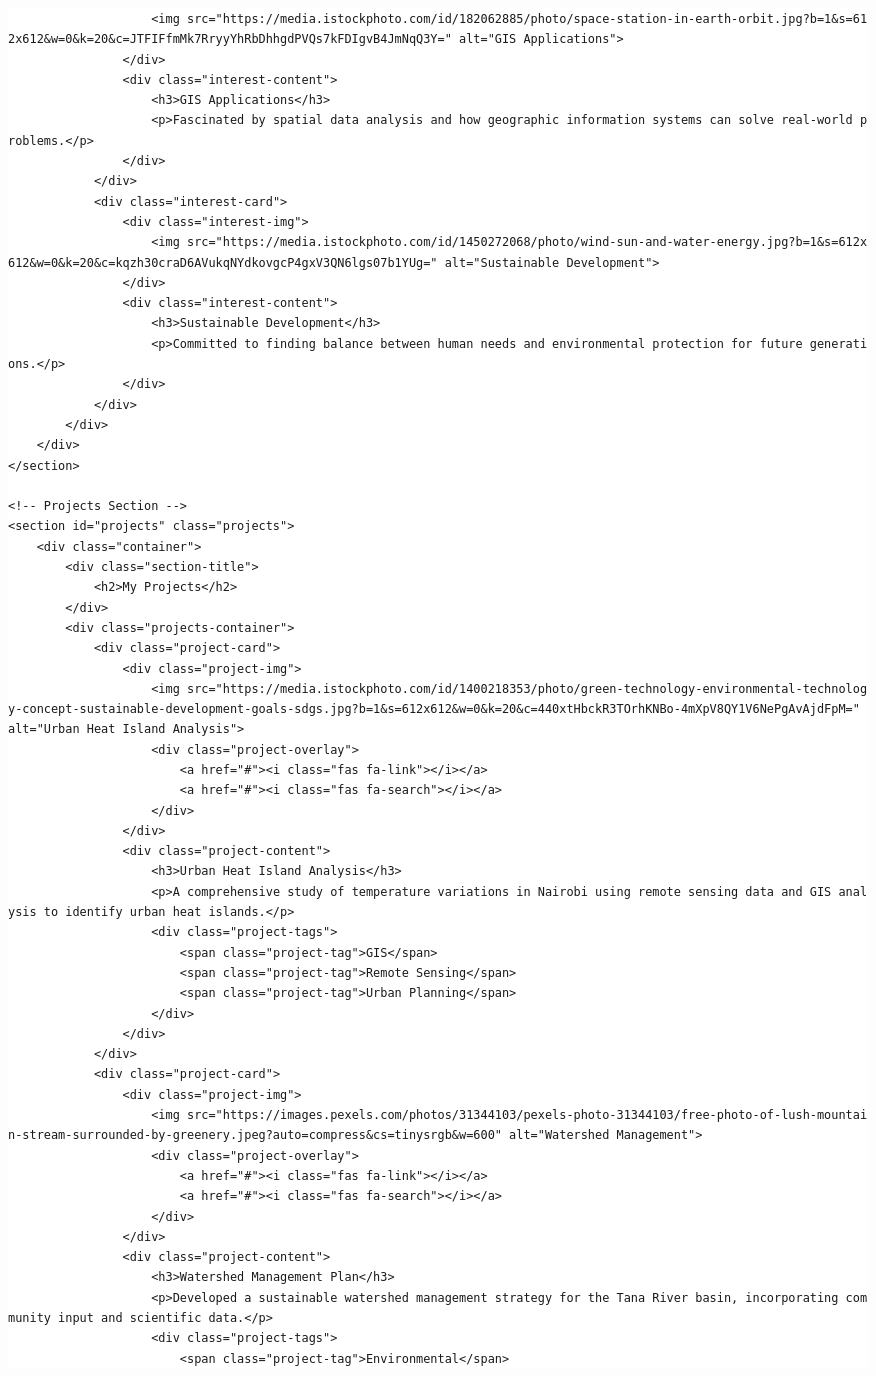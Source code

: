                         <img src="https://media.istockphoto.com/id/182062885/photo/space-station-in-earth-orbit.jpg?b=1&s=612x612&w=0&k=20&c=JTFIFfmMk7RryyYhRbDhhgdPVQs7kFDIgvB4JmNqQ3Y=" alt="GIS Applications">
                    </div>
                    <div class="interest-content">
                        <h3>GIS Applications</h3>
                        <p>Fascinated by spatial data analysis and how geographic information systems can solve real-world problems.</p>
                    </div>
                </div>
                <div class="interest-card">
                    <div class="interest-img">
                        <img src="https://media.istockphoto.com/id/1450272068/photo/wind-sun-and-water-energy.jpg?b=1&s=612x612&w=0&k=20&c=kqzh30craD6AVukqNYdkovgcP4gxV3QN6lgs07b1YUg=" alt="Sustainable Development">
                    </div>
                    <div class="interest-content">
                        <h3>Sustainable Development</h3>
                        <p>Committed to finding balance between human needs and environmental protection for future generations.</p>
                    </div>
                </div>
            </div>
        </div>
    </section>

    <!-- Projects Section -->
    <section id="projects" class="projects">
        <div class="container">
            <div class="section-title">
                <h2>My Projects</h2>
            </div>
            <div class="projects-container">
                <div class="project-card">
                    <div class="project-img">
                        <img src="https://media.istockphoto.com/id/1400218353/photo/green-technology-environmental-technology-concept-sustainable-development-goals-sdgs.jpg?b=1&s=612x612&w=0&k=20&c=440xtHbckR3TOrhKNBo-4mXpV8QY1V6NePgAvAjdFpM=" alt="Urban Heat Island Analysis">
                        <div class="project-overlay">
                            <a href="#"><i class="fas fa-link"></i></a>
                            <a href="#"><i class="fas fa-search"></i></a>
                        </div>
                    </div>
                    <div class="project-content">
                        <h3>Urban Heat Island Analysis</h3>
                        <p>A comprehensive study of temperature variations in Nairobi using remote sensing data and GIS analysis to identify urban heat islands.</p>
                        <div class="project-tags">
                            <span class="project-tag">GIS</span>
                            <span class="project-tag">Remote Sensing</span>
                            <span class="project-tag">Urban Planning</span>
                        </div>
                    </div>
                </div>
                <div class="project-card">
                    <div class="project-img">
                        <img src="https://images.pexels.com/photos/31344103/pexels-photo-31344103/free-photo-of-lush-mountain-stream-surrounded-by-greenery.jpeg?auto=compress&cs=tinysrgb&w=600" alt="Watershed Management">
                        <div class="project-overlay">
                            <a href="#"><i class="fas fa-link"></i></a>
                            <a href="#"><i class="fas fa-search"></i></a>
                        </div>
                    </div>
                    <div class="project-content">
                        <h3>Watershed Management Plan</h3>
                        <p>Developed a sustainable watershed management strategy for the Tana River basin, incorporating community input and scientific data.</p>
                        <div class="project-tags">
                            <span class="project-tag">Environmental</span>